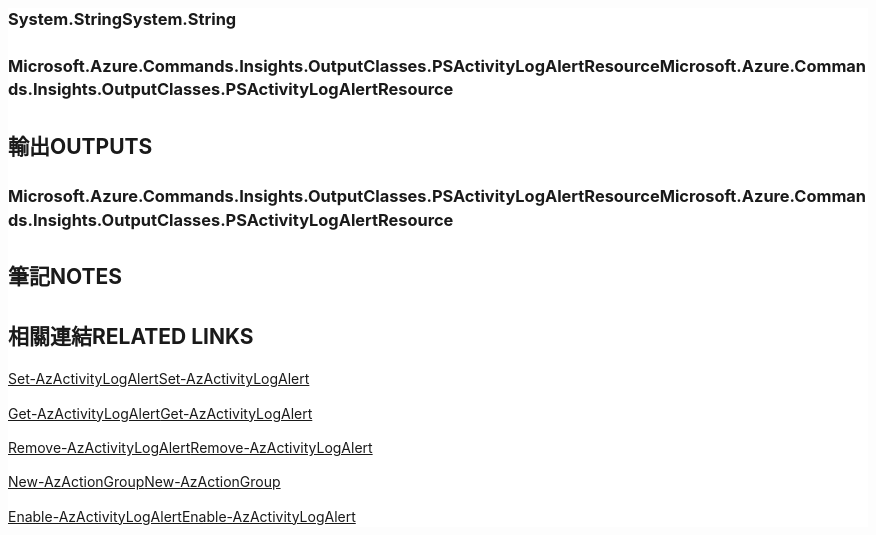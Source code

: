 ### <span data-ttu-id="e0b10-140">System.String</span><span class="sxs-lookup"><span data-stu-id="e0b10-140">System.String</span></span>

### <span data-ttu-id="e0b10-141">Microsoft.Azure.Commands.Insights.OutputClasses.PSActivityLogAlertResource</span><span class="sxs-lookup"><span data-stu-id="e0b10-141">Microsoft.Azure.Commands.Insights.OutputClasses.PSActivityLogAlertResource</span></span>

## <span data-ttu-id="e0b10-142">輸出</span><span class="sxs-lookup"><span data-stu-id="e0b10-142">OUTPUTS</span></span>

### <span data-ttu-id="e0b10-143">Microsoft.Azure.Commands.Insights.OutputClasses.PSActivityLogAlertResource</span><span class="sxs-lookup"><span data-stu-id="e0b10-143">Microsoft.Azure.Commands.Insights.OutputClasses.PSActivityLogAlertResource</span></span>

## <span data-ttu-id="e0b10-144">筆記</span><span class="sxs-lookup"><span data-stu-id="e0b10-144">NOTES</span></span>

## <span data-ttu-id="e0b10-145">相關連結</span><span class="sxs-lookup"><span data-stu-id="e0b10-145">RELATED LINKS</span></span>

[<span data-ttu-id="e0b10-146">Set-AzActivityLogAlert</span><span class="sxs-lookup"><span data-stu-id="e0b10-146">Set-AzActivityLogAlert</span></span>](./Set-AzActivityLogAlert.md)

[<span data-ttu-id="e0b10-147">Get-AzActivityLogAlert</span><span class="sxs-lookup"><span data-stu-id="e0b10-147">Get-AzActivityLogAlert</span></span>](./Get-AzActivityLogAlert.md)

[<span data-ttu-id="e0b10-148">Remove-AzActivityLogAlert</span><span class="sxs-lookup"><span data-stu-id="e0b10-148">Remove-AzActivityLogAlert</span></span>](./Remove-AzActivityLogAlert.md)

[<span data-ttu-id="e0b10-149">New-AzActionGroup</span><span class="sxs-lookup"><span data-stu-id="e0b10-149">New-AzActionGroup</span></span>](./New-AzActionGroup.md)



[<span data-ttu-id="e0b10-150">Enable-AzActivityLogAlert</span><span class="sxs-lookup"><span data-stu-id="e0b10-150">Enable-AzActivityLogAlert</span></span>](./Enable-AzActivityLogAlert.md)
